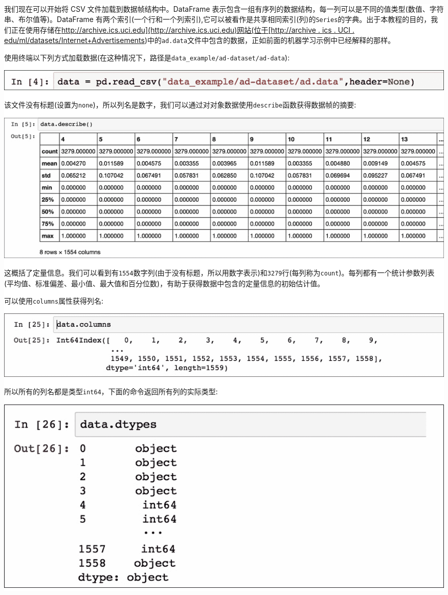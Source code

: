 我们现在可以开始将 CSV 文件加载到数据帧结构中。DataFrame 表示包含一组有序列的数据结构，每一列可以是不同的值类型(数值、字符串、布尔值等)。DataFrame 有两个索引(一个行和一个列索引),它可以被看作是共享相同索引(列)的`Series`的字典。出于本教程的目的，我们正在使用存储在[http://archive.ics.uci.edu](http://archive.ics.uci.edu)网站(位于[http://archive . ics . UCI . edu/ml/datasets/Internet+Advertisements](http://archive.ics.uci.edu/ml/datasets/Internet+Advertisements))中的`ad.data`文件中包含的数据，正如前面的机器学习示例中已经解释的那样。

使用终端以下列方式加载数据(在这种情况下，路径是`data_example/ad-dataset/ad-data`):

![Exploring data](img/5143_01_07.jpg)

该文件没有标题(设置为`none`)，所以列名是数字，我们可以通过对对象数据使用`describe`函数获得数据帧的摘要:

![Exploring data](img/5143_01_08.jpg)

这概括了定量信息。我们可以看到有`1554`数字列(由于没有标题，所以用数字表示)和`3279`行(每列称为`count`)。每列都有一个统计参数列表(平均值、标准偏差、最小值、最大值和百分位数)，有助于获得数据中包含的定量信息的初始估计值。

可以使用`columns`属性获得列名:

![Exploring data](img/5143_01_09.jpg)

所以所有的列名都是类型`int64`，下面的命令返回所有列的实际类型:

![Exploring data](img/5143_01_10.jpg)
